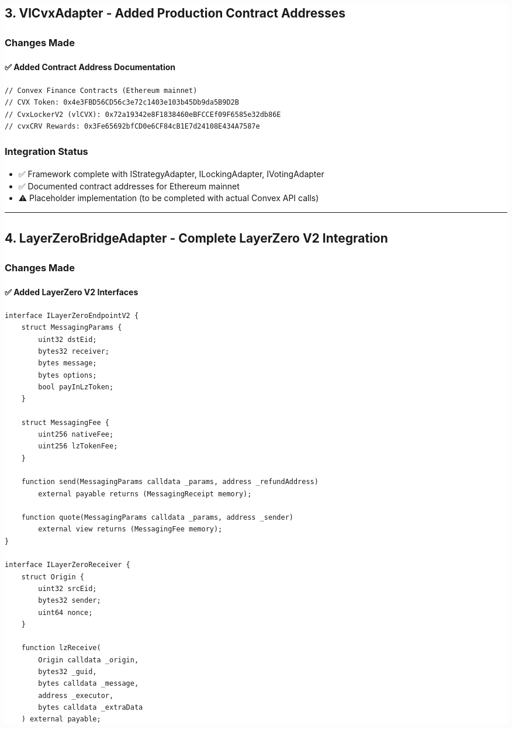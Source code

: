 ## 3. VlCvxAdapter - Added Production Contract Addresses

### Changes Made

#### ✅ Added Contract Address Documentation
```solidity
// Convex Finance Contracts (Ethereum mainnet)
// CVX Token: 0x4e3FBD56CD56c3e72c1403e103b45Db9da5B9D2B
// CvxLockerV2 (vlCVX): 0x72a19342e8F1838460eBFCCEf09F6585e32db86E
// cvxCRV Rewards: 0x3Fe65692bfCD0e6CF84cB1E7d24108E434A7587e
```

### Integration Status
- ✅ Framework complete with IStrategyAdapter, ILockingAdapter, IVotingAdapter
- ✅ Documented contract addresses for Ethereum mainnet
- ⚠️ Placeholder implementation (to be completed with actual Convex API calls)

---

## 4. LayerZeroBridgeAdapter - Complete LayerZero V2 Integration

### Changes Made

#### ✅ Added LayerZero V2 Interfaces
```solidity
interface ILayerZeroEndpointV2 {
    struct MessagingParams {
        uint32 dstEid;
        bytes32 receiver;
        bytes message;
        bytes options;
        bool payInLzToken;
    }

    struct MessagingFee {
        uint256 nativeFee;
        uint256 lzTokenFee;
    }

    function send(MessagingParams calldata _params, address _refundAddress)
        external payable returns (MessagingReceipt memory);

    function quote(MessagingParams calldata _params, address _sender)
        external view returns (MessagingFee memory);
}

interface ILayerZeroReceiver {
    struct Origin {
        uint32 srcEid;
        bytes32 sender;
        uint64 nonce;
    }

    function lzReceive(
        Origin calldata _origin,
        bytes32 _guid,
        bytes calldata _message,
        address _executor,
        bytes calldata _extraData
    ) external payable;

```